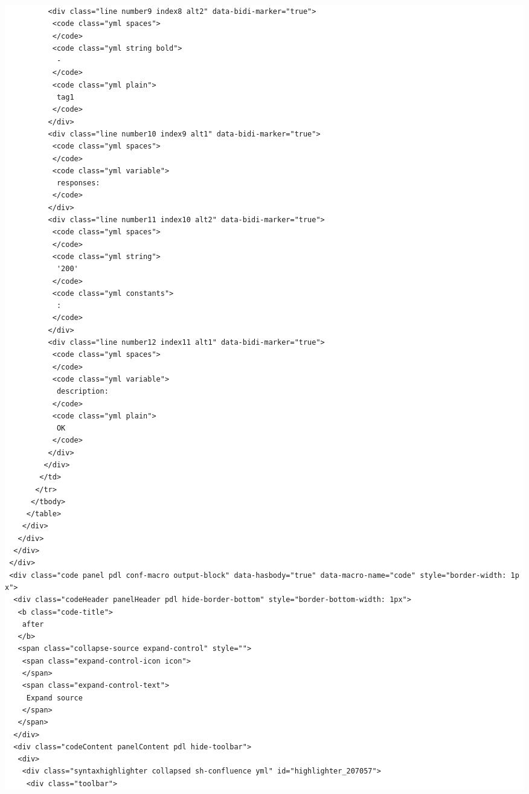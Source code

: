               <div class="line number9 index8 alt2" data-bidi-marker="true">
               <code class="yml spaces">
               </code>
               <code class="yml string bold">
                -
               </code>
               <code class="yml plain">
                tag1
               </code>
              </div>
              <div class="line number10 index9 alt1" data-bidi-marker="true">
               <code class="yml spaces">
               </code>
               <code class="yml variable">
                responses:
               </code>
              </div>
              <div class="line number11 index10 alt2" data-bidi-marker="true">
               <code class="yml spaces">
               </code>
               <code class="yml string">
                '200'
               </code>
               <code class="yml constants">
                :
               </code>
              </div>
              <div class="line number12 index11 alt1" data-bidi-marker="true">
               <code class="yml spaces">
               </code>
               <code class="yml variable">
                description:
               </code>
               <code class="yml plain">
                OK
               </code>
              </div>
             </div>
            </td>
           </tr>
          </tbody>
         </table>
        </div>
       </div>
      </div>
     </div>
     <div class="code panel pdl conf-macro output-block" data-hasbody="true" data-macro-name="code" style="border-width: 1px">
      <div class="codeHeader panelHeader pdl hide-border-bottom" style="border-bottom-width: 1px">
       <b class="code-title">
        after
       </b>
       <span class="collapse-source expand-control" style="">
        <span class="expand-control-icon icon">
        </span>
        <span class="expand-control-text">
         Expand source
        </span>
       </span>
      </div>
      <div class="codeContent panelContent pdl hide-toolbar">
       <div>
        <div class="syntaxhighlighter collapsed sh-confluence yml" id="highlighter_207057">
         <div class="toolbar">